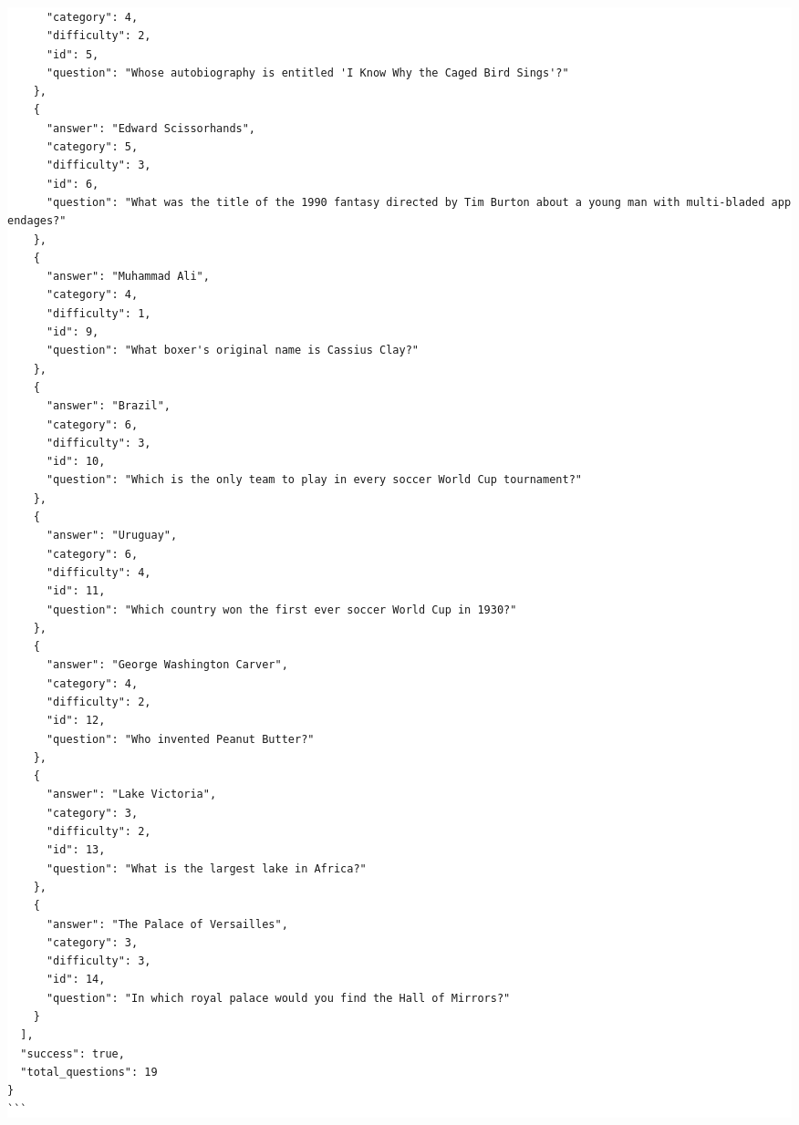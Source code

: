           "category": 4,
          "difficulty": 2,
          "id": 5,
          "question": "Whose autobiography is entitled 'I Know Why the Caged Bird Sings'?"
        },
        {
          "answer": "Edward Scissorhands",
          "category": 5,
          "difficulty": 3,
          "id": 6,
          "question": "What was the title of the 1990 fantasy directed by Tim Burton about a young man with multi-bladed appendages?"
        },
        {
          "answer": "Muhammad Ali",
          "category": 4,
          "difficulty": 1,
          "id": 9,
          "question": "What boxer's original name is Cassius Clay?"
        },
        {
          "answer": "Brazil",
          "category": 6,
          "difficulty": 3,
          "id": 10,
          "question": "Which is the only team to play in every soccer World Cup tournament?"
        },
        {
          "answer": "Uruguay",
          "category": 6,
          "difficulty": 4,
          "id": 11,
          "question": "Which country won the first ever soccer World Cup in 1930?"
        },
        {
          "answer": "George Washington Carver",
          "category": 4,
          "difficulty": 2,
          "id": 12,
          "question": "Who invented Peanut Butter?"
        },
        {
          "answer": "Lake Victoria",
          "category": 3,
          "difficulty": 2,
          "id": 13,
          "question": "What is the largest lake in Africa?"
        },
        {
          "answer": "The Palace of Versailles",
          "category": 3,
          "difficulty": 3,
          "id": 14,
          "question": "In which royal palace would you find the Hall of Mirrors?"
        }
      ],
      "success": true,
      "total_questions": 19
    }
    ```
